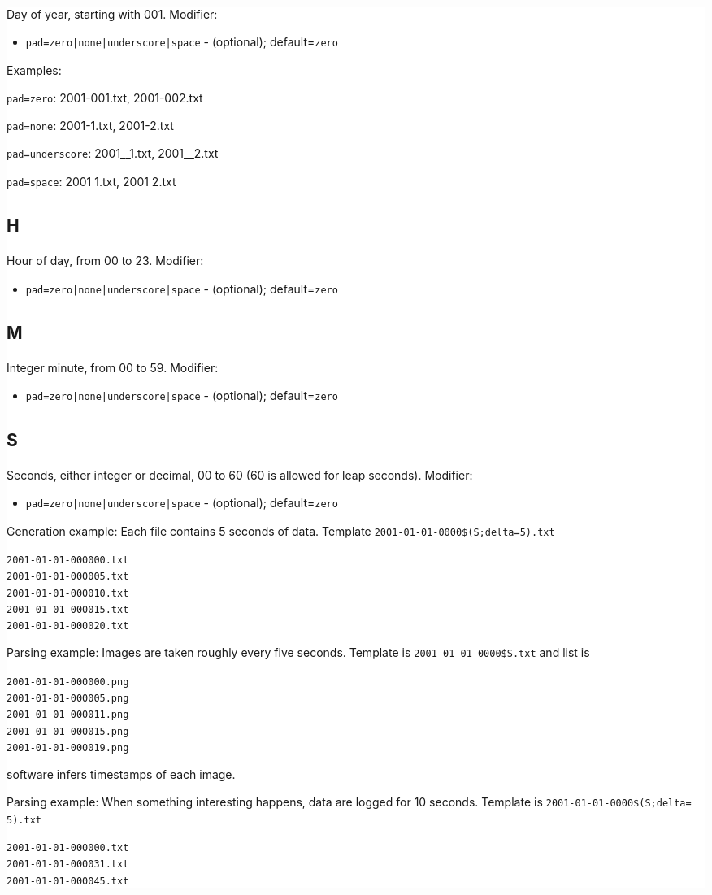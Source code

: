 Day of year, starting with 001. Modifier:

  - `pad=zero|none|underscore|space` - (optional); default=`zero`

Examples:

`pad=zero`: 2001-001.txt, 2001-002.txt

`pad=none`: 2001-1.txt, 2001-2.txt

`pad=underscore`: 2001\_\_1.txt, 2001\_\_2.txt

`pad=space`: 2001 1.txt, 2001 2.txt

## H

Hour of day, from 00 to 23. Modifier:

  - `pad=zero|none|underscore|space` - (optional); default=`zero`

## M

Integer minute, from 00 to 59. Modifier:

  - `pad=zero|none|underscore|space` - (optional); default=`zero`

## S

Seconds, either integer or decimal, 00 to 60 (60 is allowed for leap
seconds). Modifier:

  - `pad=zero|none|underscore|space` - (optional); default=`zero`

Generation example: Each file contains 5 seconds of data. Template
`2001-01-01-0000$(S;delta=5).txt`

`2001-01-01-000000.txt`  
`2001-01-01-000005.txt`  
`2001-01-01-000010.txt`  
`2001-01-01-000015.txt`  
`2001-01-01-000020.txt`

Parsing example: Images are taken roughly every five seconds. Template
is `2001-01-01-0000$S.txt` and list is

`2001-01-01-000000.png`  
`2001-01-01-000005.png`  
`2001-01-01-000011.png`  
`2001-01-01-000015.png`  
`2001-01-01-000019.png`

software infers timestamps of each image.

Parsing example: When something interesting happens, data are logged for
10 seconds. Template is `2001-01-01-0000$(S;delta=5).txt`

`2001-01-01-000000.txt`  
`2001-01-01-000031.txt`  
`2001-01-01-000045.txt`
